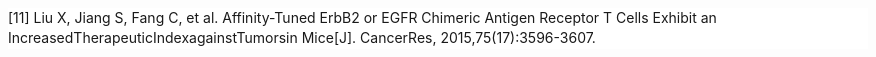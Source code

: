 [11] Liu X, Jiang S, Fang C, et al. Affinity-Tuned ErbB2 or EGFR Chimeric Antigen Receptor T Cells Exhibit an IncreasedTherapeuticIndexagainstTumorsin Mice[J]. CancerRes, 2015,75(17):3596-3607.